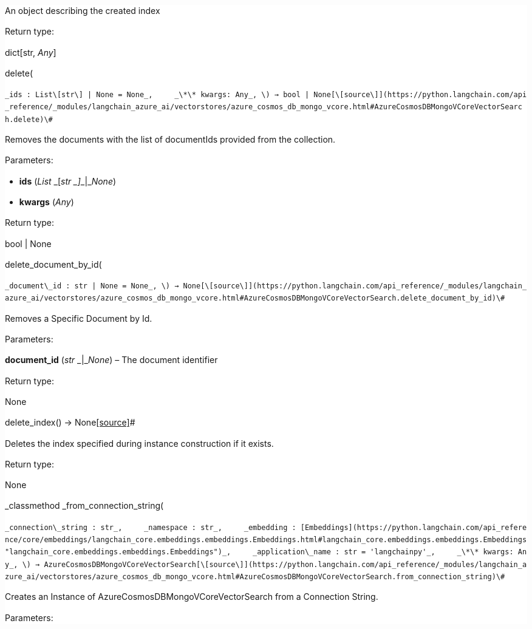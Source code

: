 An object describing the created index

Return type:     

dict\[str, _Any_\]

delete\(

    _ids : List\[str\] | None = None_,     _\*\* kwargs: Any_, \) → bool | None[\[source\]](https://python.langchain.com/api_reference/_modules/langchain_azure_ai/vectorstores/azure_cosmos_db_mongo_vcore.html#AzureCosmosDBMongoVCoreVectorSearch.delete)\#     

Removes the documents with the list of documentIds provided from the collection.

Parameters:     

  * **ids** \(_List_ _\[__str_ _\]__|__None_\)

  * **kwargs** \(_Any_\)

Return type:     

bool | None

delete\_document\_by\_id\(

    _document\_id : str | None = None_, \) → None[\[source\]](https://python.langchain.com/api_reference/_modules/langchain_azure_ai/vectorstores/azure_cosmos_db_mongo_vcore.html#AzureCosmosDBMongoVCoreVectorSearch.delete_document_by_id)\#     

Removes a Specific Document by Id.

Parameters:     

**document\_id** \(_str_ _|__None_\) – The document identifier

Return type:     

None

delete\_index\(\) → None[\[source\]](https://python.langchain.com/api_reference/_modules/langchain_azure_ai/vectorstores/azure_cosmos_db_mongo_vcore.html#AzureCosmosDBMongoVCoreVectorSearch.delete_index)\#     

Deletes the index specified during instance construction if it exists.

Return type:     

None

_classmethod _from\_connection\_string\(

    _connection\_string : str_,     _namespace : str_,     _embedding : [Embeddings](https://python.langchain.com/api_reference/core/embeddings/langchain_core.embeddings.embeddings.Embeddings.html#langchain_core.embeddings.embeddings.Embeddings "langchain_core.embeddings.embeddings.Embeddings")_,     _application\_name : str = 'langchainpy'_,     _\*\* kwargs: Any_, \) → AzureCosmosDBMongoVCoreVectorSearch[\[source\]](https://python.langchain.com/api_reference/_modules/langchain_azure_ai/vectorstores/azure_cosmos_db_mongo_vcore.html#AzureCosmosDBMongoVCoreVectorSearch.from_connection_string)\#     

Creates an Instance of AzureCosmosDBMongoVCoreVectorSearch from a Connection String.

Parameters:     
